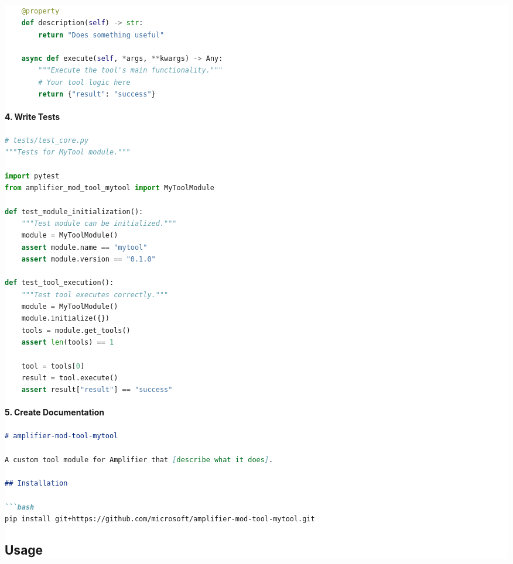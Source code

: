 ```python
    @property
    def description(self) -> str:
        return "Does something useful"

    async def execute(self, *args, **kwargs) -> Any:
        """Execute the tool's main functionality."""
        # Your tool logic here
        return {"result": "success"}
```

#### 4. Write Tests

```python
# tests/test_core.py
"""Tests for MyTool module."""

import pytest
from amplifier_mod_tool_mytool import MyToolModule

def test_module_initialization():
    """Test module can be initialized."""
    module = MyToolModule()
    assert module.name == "mytool"
    assert module.version == "0.1.0"

def test_tool_execution():
    """Test tool executes correctly."""
    module = MyToolModule()
    module.initialize({})
    tools = module.get_tools()
    assert len(tools) == 1

    tool = tools[0]
    result = tool.execute()
    assert result["result"] == "success"
```

#### 5. Create Documentation

```markdown
# amplifier-mod-tool-mytool

A custom tool module for Amplifier that [describe what it does].

## Installation

```bash
pip install git+https://github.com/microsoft/amplifier-mod-tool-mytool.git
```

## Usage
